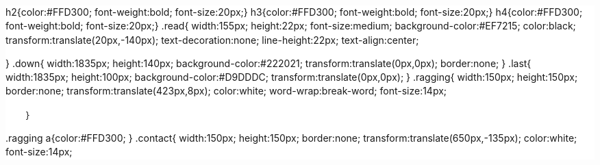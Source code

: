 h2{color:#FFD300;
  font-weight:bold;
  font-size:20px;}
h3{color:#FFD300;
  font-weight:bold;
  font-size:20px;}
h4{color:#FFD300;
   font-weight:bold;
   font-size:20px;}
.read{
       width:155px;
       height:22px;
       font-size:medium;
       background-color:#EF7215;
       color:black;
        transform:translate(20px,-140px);
       text-decoration:none;
       line-height:22px;
       text-align:center;
 
}
.down{
       width:1835px;
       height:140px;
       background-color:#222021;
        transform:translate(0px,0px);
       border:none;
    }
.last{
     width:1835px;
     height:100px;
     background-color:#D9DDDC;
    transform:translate(0px,0px);
} 
.ragging{
          width:150px;
          height:150px;
          border:none;
          transform:translate(423px,8px);
          color:white;
         word-wrap:break-word;
         font-size:14px;
         
        }
.ragging a{color:#FFD300;
           }
.contact{
         width:150px;
         height:150px;
         border:none;
         transform:translate(650px,-135px);
         color:white;
          font-size:14px;
          